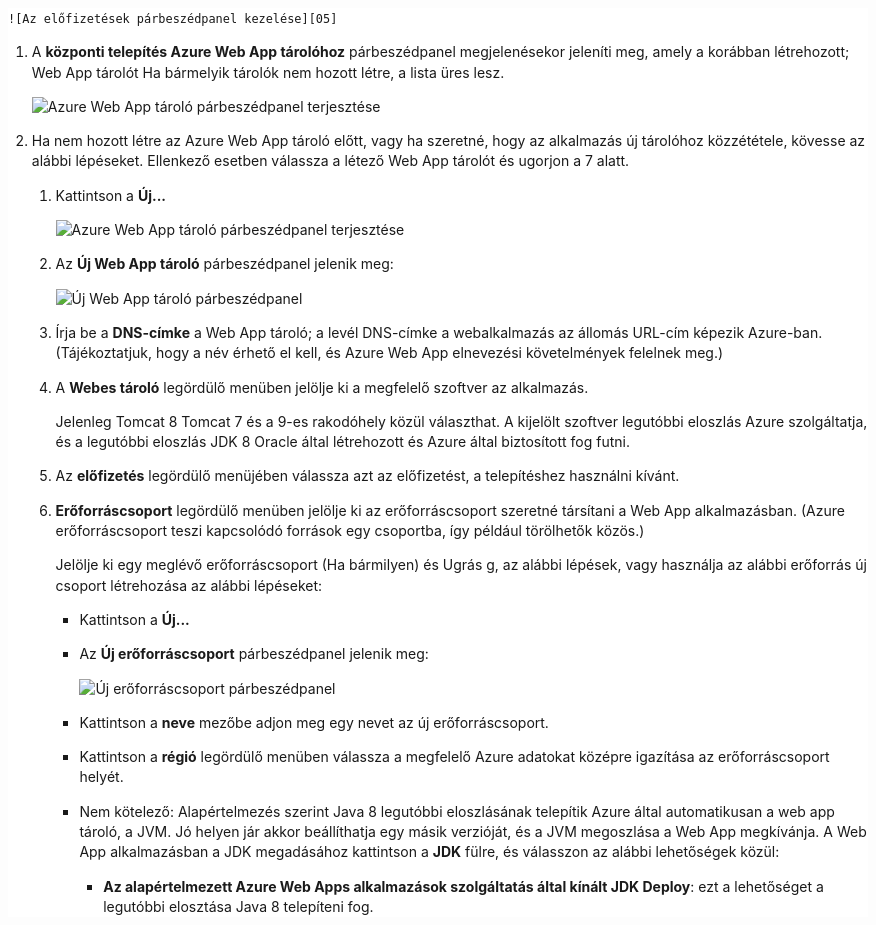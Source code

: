     ![Az előfizetések párbeszédpanel kezelése][05]
   
1. A **központi telepítés Azure Web App tárolóhoz** párbeszédpanel megjelenésekor jeleníti meg, amely a korábban létrehozott; Web App tárolót Ha bármelyik tárolók nem hozott létre, a lista üres lesz.

    ![Azure Web App tároló párbeszédpanel terjesztése][06]
   
1. Ha nem hozott létre az Azure Web App tároló előtt, vagy ha szeretné, hogy az alkalmazás új tárolóhoz közzététele, kövesse az alábbi lépéseket. Ellenkező esetben válassza a létező Web App tárolót és ugorjon a 7 alatt.

    1. Kattintson a **Új...**

        ![Azure Web App tároló párbeszédpanel terjesztése][15]

    1. Az **Új Web App tároló** párbeszédpanel jelenik meg:

        ![Új Web App tároló párbeszédpanel][07a]

    1. Írja be a **DNS-címke** a Web App tároló; a levél DNS-címke a webalkalmazás az állomás URL-cím képezik Azure-ban. (Tájékoztatjuk, hogy a név érhető el kell, és Azure Web App elnevezési követelmények felelnek meg.)

    1. A **Webes tároló** legördülő menüben jelölje ki a megfelelő szoftver az alkalmazás.

        Jelenleg Tomcat 8 Tomcat 7 és a 9-es rakodóhely közül választhat. A kijelölt szoftver legutóbbi eloszlás Azure szolgáltatja, és a legutóbbi eloszlás JDK 8 Oracle által létrehozott és Azure által biztosított fog futni.

    1. Az **előfizetés** legördülő menüjében válassza azt az előfizetést, a telepítéshez használni kívánt.

    1. **Erőforráscsoport** legördülő menüben jelölje ki az erőforráscsoport szeretné társítani a Web App alkalmazásban. (Azure erőforráscsoport teszi kapcsolódó források egy csoportba, így például törölhetők közös.)

        Jelölje ki egy meglévő erőforráscsoport (Ha bármilyen) és Ugrás g, az alábbi lépések, vagy használja az alábbi erőforrás új csoport létrehozása az alábbi lépéseket:

        * Kattintson a **Új...**

        * Az **Új erőforráscsoport** párbeszédpanel jelenik meg:

            ![Új erőforráscsoport párbeszédpanel][08]

        * Kattintson a **neve** mezőbe adjon meg egy nevet az új erőforráscsoport.

        * Kattintson a **régió** legördülő menüben válassza a megfelelő Azure adatokat középre igazítása az erőforráscsoport helyét.

        * Nem kötelező: Alapértelmezés szerint Java 8 legutóbbi eloszlásának telepítik Azure által automatikusan a web app tároló, a JVM. Jó helyen jár akkor beállíthatja egy másik verzióját, és a JVM megoszlása a Web App megkívánja. A Web App alkalmazásban a JDK megadásához kattintson a **JDK** fülre, és válasszon az alábbi lehetőségek közül:

            * **Az alapértelmezett Azure Web Apps alkalmazások szolgáltatás által kínált JDK Deploy**: ezt a lehetőséget a legutóbbi elosztása Java 8 telepíteni fog.


[Azure eszközkészlete Holdas]: ../azure-toolkit-for-eclipse.md
[Azure eszközkészlete IntelliJ]: ../azure-toolkit-for-intellij.md
[Create a Hello World Web App for Azure in Eclipse]: ./app-service-web-eclipse-create-hello-world-web-app.md
[Helló világ webalkalmazást IntelliJ az Azure létrehozása]: ./app-service-web-intellij-create-hello-world-web-app.md
[Az Azure eszközkészlet Holdas telepítése]: ../azure-toolkit-for-eclipse-installation.md
[Az Azure eszközkészlet IntelliJ telepítése]: ../azure-toolkit-for-intellij-installation.md
[Az Azure eszközkészlete Holdas újdonságai]: ../azure-toolkit-for-eclipse-whats-new.md
[Az Azure eszközkészlete IntelliJ újdonságai]: ../azure-toolkit-for-intellij-whats-new.md
[Azure Java Developer Center]: https://azure.microsoft.com/develop/java/
[Web Apps alkalmazások áttekintése]: ./app-service-web-overview.md
[01]: ./media/app-service-web-eclipse-create-hello-world-web-app/01-Web-Page.png
[02]: ./media/app-service-web-eclipse-create-hello-world-web-app/02-Dynamic-Web-Project.png
[03]: ./media/app-service-web-eclipse-create-hello-world-web-app/03-Context-Menu.png
[04]: ./media/app-service-web-eclipse-create-hello-world-web-app/04-Log-In-Dialog.png
[05]: ./media/app-service-web-eclipse-create-hello-world-web-app/05-Manage-Subscriptions-Dialog.png
[06]: ./media/app-service-web-eclipse-create-hello-world-web-app/06-Deploy-To-Azure-Web-Container.png
[07a]: ./media/app-service-web-eclipse-create-hello-world-web-app/07a-New-Web-App-Container-Dialog.png
[07b]: ./media/app-service-web-eclipse-create-hello-world-web-app/07b-New-Web-App-Container-Dialog.png
[08]: ./media/app-service-web-eclipse-create-hello-world-web-app/08-New-Resource-Group-Dialog.png
[09]: ./media/app-service-web-eclipse-create-hello-world-web-app/09-New-Service-Plan-Dialog.png
[10]: ./media/app-service-web-eclipse-create-hello-world-web-app/10-Completed-Web-App-Container-Dialog.png
[11]: ./media/app-service-web-eclipse-create-hello-world-web-app/11-Completed-Deploy-Dialog.png
[12]: ./media/app-service-web-eclipse-create-hello-world-web-app/12-Activity-Log-View.png
[13]: ./media/app-service-web-eclipse-create-hello-world-web-app/13-Azure-Explorer-Web-App.png
[14]: ./media/app-service-web-eclipse-create-hello-world-web-app/14-publishDropdownButton.png
[15]: ./media/app-service-web-eclipse-create-hello-world-web-app/15-New-Azure-Web-Container.png